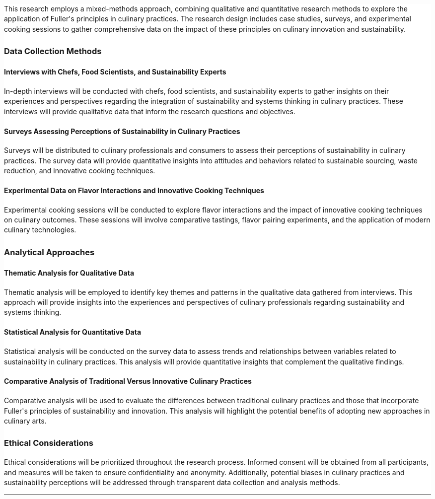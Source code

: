 This research employs a mixed-methods approach, combining qualitative and quantitative research methods to explore the application of Fuller's principles in culinary practices. The research design includes case studies, surveys, and experimental cooking sessions to gather comprehensive data on the impact of these principles on culinary innovation and sustainability.

### Data Collection Methods

#### Interviews with Chefs, Food Scientists, and Sustainability Experts

In-depth interviews will be conducted with chefs, food scientists, and sustainability experts to gather insights on their experiences and perspectives regarding the integration of sustainability and systems thinking in culinary practices. These interviews will provide qualitative data that inform the research questions and objectives.

#### Surveys Assessing Perceptions of Sustainability in Culinary Practices

Surveys will be distributed to culinary professionals and consumers to assess their perceptions of sustainability in culinary practices. The survey data will provide quantitative insights into attitudes and behaviors related to sustainable sourcing, waste reduction, and innovative cooking techniques.

#### Experimental Data on Flavor Interactions and Innovative Cooking Techniques

Experimental cooking sessions will be conducted to explore flavor interactions and the impact of innovative cooking techniques on culinary outcomes. These sessions will involve comparative tastings, flavor pairing experiments, and the application of modern culinary technologies.

### Analytical Approaches

#### Thematic Analysis for Qualitative Data

Thematic analysis will be employed to identify key themes and patterns in the qualitative data gathered from interviews. This approach will provide insights into the experiences and perspectives of culinary professionals regarding sustainability and systems thinking.

#### Statistical Analysis for Quantitative Data

Statistical analysis will be conducted on the survey data to assess trends and relationships between variables related to sustainability in culinary practices. This analysis will provide quantitative insights that complement the qualitative findings.

#### Comparative Analysis of Traditional Versus Innovative Culinary Practices

Comparative analysis will be used to evaluate the differences between traditional culinary practices and those that incorporate Fuller's principles of sustainability and innovation. This analysis will highlight the potential benefits of adopting new approaches in culinary arts.

### Ethical Considerations

Ethical considerations will be prioritized throughout the research process. Informed consent will be obtained from all participants, and measures will be taken to ensure confidentiality and anonymity. Additionally, potential biases in culinary practices and sustainability perceptions will be addressed through transparent data collection and analysis methods.

---